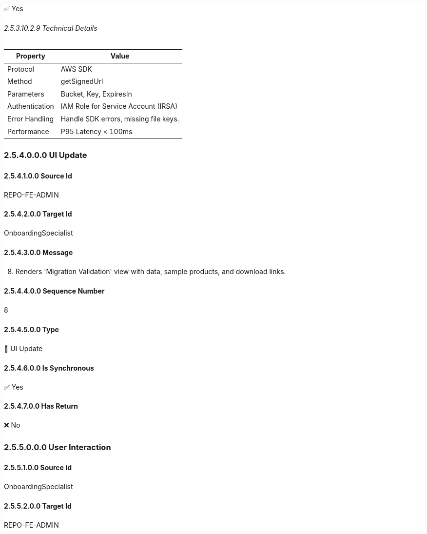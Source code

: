 ✅ Yes

###### 2.5.3.10.2.9 Technical Details

| Property | Value |
|----------|-------|
| Protocol | AWS SDK |
| Method | getSignedUrl |
| Parameters | Bucket, Key, ExpiresIn |
| Authentication | IAM Role for Service Account (IRSA) |
| Error Handling | Handle SDK errors, missing file keys. |
| Performance | P95 Latency < 100ms |

### 2.5.4.0.0.0 UI Update

#### 2.5.4.1.0.0 Source Id

REPO-FE-ADMIN

#### 2.5.4.2.0.0 Target Id

OnboardingSpecialist

#### 2.5.4.3.0.0 Message

8. Renders 'Migration Validation' view with data, sample products, and download links.

#### 2.5.4.4.0.0 Sequence Number

8

#### 2.5.4.5.0.0 Type

🔹 UI Update

#### 2.5.4.6.0.0 Is Synchronous

✅ Yes

#### 2.5.4.7.0.0 Has Return

❌ No

### 2.5.5.0.0.0 User Interaction

#### 2.5.5.1.0.0 Source Id

OnboardingSpecialist

#### 2.5.5.2.0.0 Target Id

REPO-FE-ADMIN
